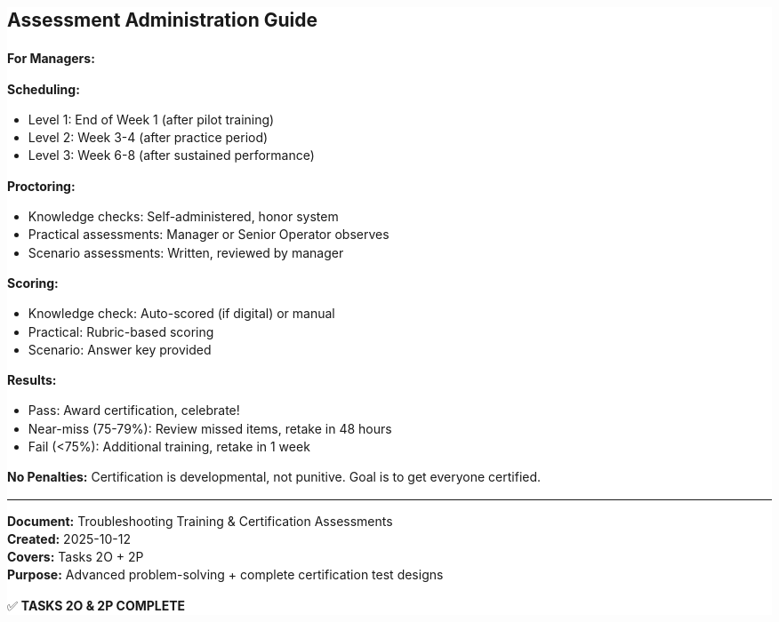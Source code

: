 
## Assessment Administration Guide

**For Managers:**

**Scheduling:**
- Level 1: End of Week 1 (after pilot training)
- Level 2: Week 3-4 (after practice period)
- Level 3: Week 6-8 (after sustained performance)

**Proctoring:**
- Knowledge checks: Self-administered, honor system
- Practical assessments: Manager or Senior Operator observes
- Scenario assessments: Written, reviewed by manager

**Scoring:**
- Knowledge check: Auto-scored (if digital) or manual
- Practical: Rubric-based scoring
- Scenario: Answer key provided

**Results:**
- Pass: Award certification, celebrate!
- Near-miss (75-79%): Review missed items, retake in 48 hours
- Fail (<75%): Additional training, retake in 1 week

**No Penalties:** Certification is developmental, not punitive. Goal is to get everyone certified.

---

**Document:** Troubleshooting Training & Certification Assessments  
**Created:** 2025-10-12  
**Covers:** Tasks 2O + 2P  
**Purpose:** Advanced problem-solving + complete certification test designs

✅ **TASKS 2O & 2P COMPLETE**

